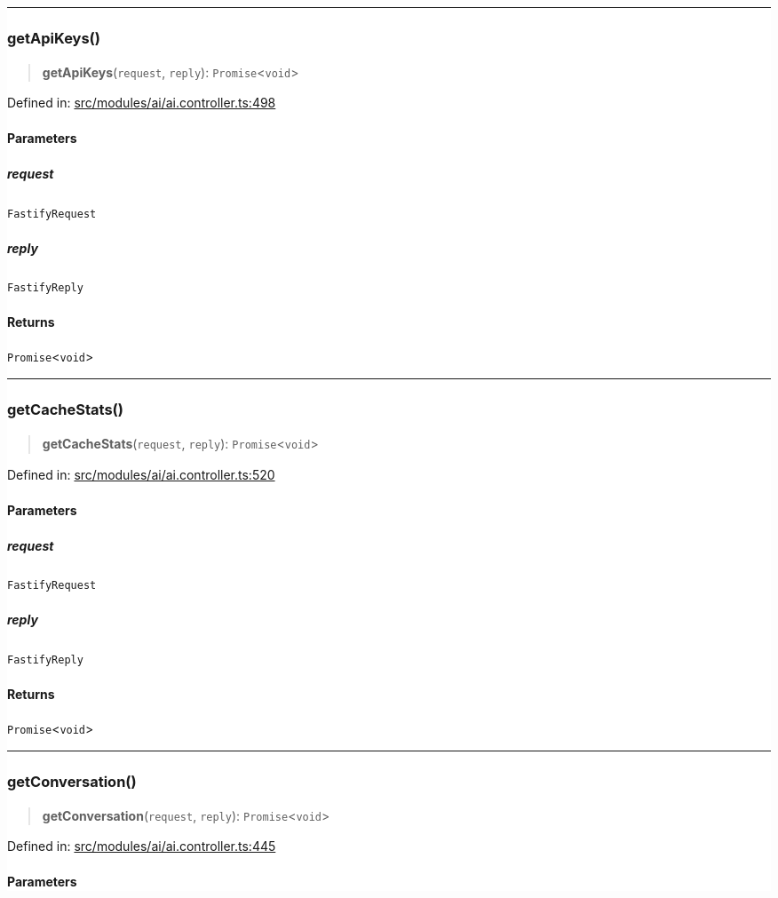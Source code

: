 ***

### getApiKeys()

> **getApiKeys**(`request`, `reply`): `Promise`\<`void`\>

Defined in: [src/modules/ai/ai.controller.ts:498](https://github.com/maemreyo/saas-4cus-nodejs/blob/2a5b3f3aa11335dfa561e80e1feabb8e6084261e/src/modules/ai/ai.controller.ts#L498)

#### Parameters

##### request

`FastifyRequest`

##### reply

`FastifyReply`

#### Returns

`Promise`\<`void`\>

***

### getCacheStats()

> **getCacheStats**(`request`, `reply`): `Promise`\<`void`\>

Defined in: [src/modules/ai/ai.controller.ts:520](https://github.com/maemreyo/saas-4cus-nodejs/blob/2a5b3f3aa11335dfa561e80e1feabb8e6084261e/src/modules/ai/ai.controller.ts#L520)

#### Parameters

##### request

`FastifyRequest`

##### reply

`FastifyReply`

#### Returns

`Promise`\<`void`\>

***

### getConversation()

> **getConversation**(`request`, `reply`): `Promise`\<`void`\>

Defined in: [src/modules/ai/ai.controller.ts:445](https://github.com/maemreyo/saas-4cus-nodejs/blob/2a5b3f3aa11335dfa561e80e1feabb8e6084261e/src/modules/ai/ai.controller.ts#L445)

#### Parameters
